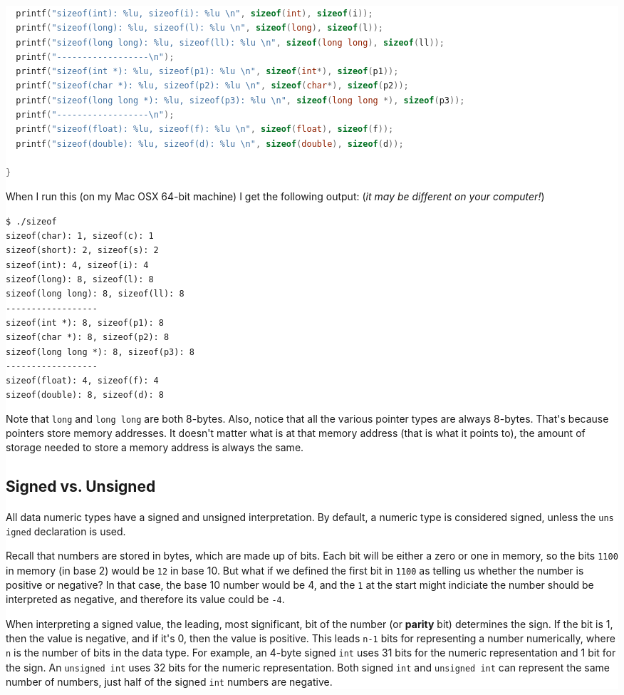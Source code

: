 ```c
  printf("sizeof(int): %lu, sizeof(i): %lu \n", sizeof(int), sizeof(i));
  printf("sizeof(long): %lu, sizeof(l): %lu \n", sizeof(long), sizeof(l));
  printf("sizeof(long long): %lu, sizeof(ll): %lu \n", sizeof(long long), sizeof(ll));
  printf("------------------\n");
  printf("sizeof(int *): %lu, sizeof(p1): %lu \n", sizeof(int*), sizeof(p1));
  printf("sizeof(char *): %lu, sizeof(p2): %lu \n", sizeof(char*), sizeof(p2));
  printf("sizeof(long long *): %lu, sizeof(p3): %lu \n", sizeof(long long *), sizeof(p3));
  printf("------------------\n");
  printf("sizeof(float): %lu, sizeof(f): %lu \n", sizeof(float), sizeof(f));
  printf("sizeof(double): %lu, sizeof(d): %lu \n", sizeof(double), sizeof(d));
  
}
```

When I run this (on my Mac OSX 64-bit machine) I get the following output: (*it may be different on your computer!*)
```
$ ./sizeof 
sizeof(char): 1, sizeof(c): 1 
sizeof(short): 2, sizeof(s): 2 
sizeof(int): 4, sizeof(i): 4 
sizeof(long): 8, sizeof(l): 8 
sizeof(long long): 8, sizeof(ll): 8 
------------------
sizeof(int *): 8, sizeof(p1): 8 
sizeof(char *): 8, sizeof(p2): 8 
sizeof(long long *): 8, sizeof(p3): 8 
------------------
sizeof(float): 4, sizeof(f): 4 
sizeof(double): 8, sizeof(d): 8 
```

Note that `long` and `long long` are both 8-bytes. Also, notice that all the various pointer types are always 8-bytes. That's because pointers store memory addresses. It doesn't matter what is at that memory address (that is what it points to), the amount of storage needed to store a memory address is always the same. 


## Signed vs. Unsigned

All data numeric types have a signed and unsigned interpretation. By default, a numeric type is considered signed, unless the `unsigned` declaration is used. 


Recall that numbers are stored in bytes, which are made up of bits. Each bit will be either a zero or one in memory, so the bits `1100` in memory (in base 2) would be `12` in base 10. But what if we defined the first bit in `1100` as telling us whether the number is positive or negative? In that case, the base 10 number would be 4, and the `1` at the start might indiciate the number should be interpreted as negative, and therefore its value could be `-4`.

When interpreting a signed value, the leading, most significant, bit of the number (or **parity** bit) determines the sign. If the bit is 1, then the value is negative, and if it's 0, then the value is positive. This leads `n-1` bits for representing a number numerically, where `n` is the number of bits in the data type. For example, an 4-byte signed `int` uses 31 bits for the numeric representation and 1 bit for the sign. An `unsigned int` uses 32 bits for the numeric representation. Both signed `int` and `unsigned int` can represent the same number of numbers, just half of the signed `int` numbers are negative. 
